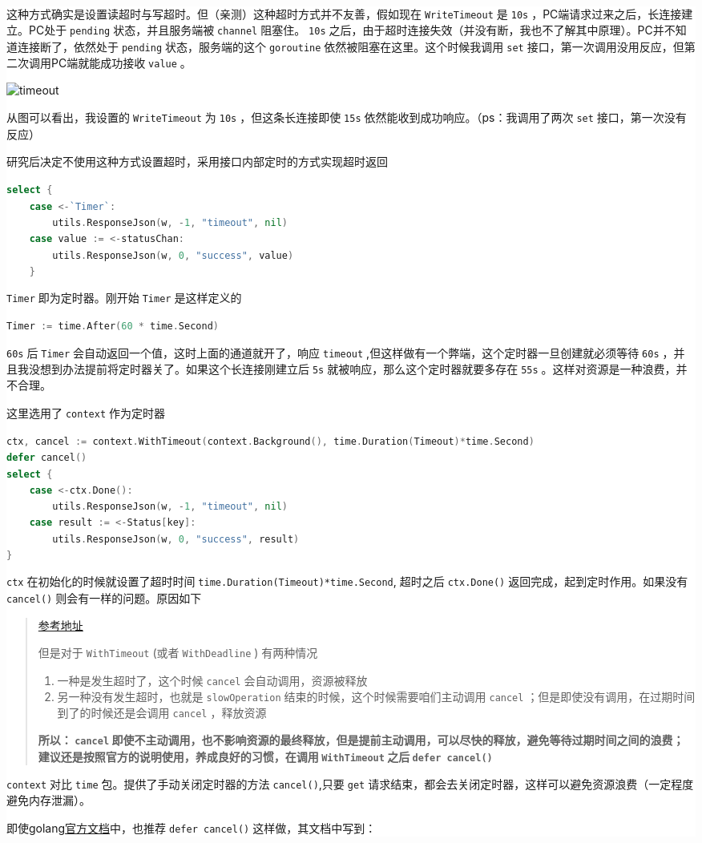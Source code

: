 这种方式确实是设置读超时与写超时。但（亲测）这种超时方式并不友善，假如现在 `WriteTimeout` 是 `10s` ，PC端请求过来之后，长连接建立。PC处于 `pending` 状态，并且服务端被 `channel` 阻塞住。 `10s` 之后，由于超时连接失效（并没有断，我也不了解其中原理）。PC并不知道连接断了，依然处于 `pending` 状态，服务端的这个 `goroutine` 依然被阻塞在这里。这个时候我调用 `set` 接口，第一次调用没用反应，但第二次调用PC端就能成功接收 `value` 。

![timeout](https://segmentfault.com/img/bVbm6bs?w=849&h=271)

从图可以看出，我设置的 `WriteTimeout` 为 `10s` ，但这条长连接即使 `15s` 依然能收到成功响应。（ps：我调用了两次 `set` 接口，第一次没有反应）

研究后决定不使用这种方式设置超时，采用接口内部定时的方式实现超时返回

```go
select {
    case <-`Timer`:
        utils.ResponseJson(w, -1, "timeout", nil)
    case value := <-statusChan:
        utils.ResponseJson(w, 0, "success", value)
    }
```

`Timer` 即为定时器。刚开始 `Timer` 是这样定义的

```go
Timer := time.After(60 * time.Second)
```

`60s` 后 `Timer` 会自动返回一个值，这时上面的通道就开了，响应 `timeout` ,但这样做有一个弊端，这个定时器一旦创建就必须等待 `60s` ，并且我没想到办法提前将定时器关了。如果这个长连接刚建立后 `5s` 就被响应，那么这个定时器就要多存在 `55s` 。这样对资源是一种浪费，并不合理。

这里选用了 `context` 作为定时器

```go
ctx, cancel := context.WithTimeout(context.Background(), time.Duration(Timeout)*time.Second)
defer cancel()
select {
    case <-ctx.Done():
        utils.ResponseJson(w, -1, "timeout", nil)
    case result := <-Status[key]:
        utils.ResponseJson(w, 0, "success", result)
}
```

`ctx` 在初始化的时候就设置了超时时间 `time.Duration(Timeout)*time.Second`, 超时之后 `ctx.Done()` 返回完成，起到定时作用。如果没有 `cancel()` 则会有一样的问题。原因如下

> [参考地址](https://blog.csdn.net/liangzhiyang/java/article/details/65633960)
>
> 但是对于 `WithTimeout` (或者 `WithDeadline` ) 有两种情况
> 1. 一种是发生超时了，这个时候 `cancel` 会自动调用，资源被释放
> 2. 另一种没有发生超时，也就是 `slowOperation` 结束的时候，这个时候需要咱们主动调用 `cancel` ；但是即使没有调用，在过期时间到了的时候还是会调用 `cancel` ，释放资源
> 
> **所以： `cancel` 即使不主动调用，也不影响资源的最终释放，但是提前主动调用，可以尽快的释放，避免等待过期时间之间的浪费；**
> **建议还是按照官方的说明使用，养成良好的习惯，在调用 `WithTimeout` 之后 `defer cancel()`**

`context` 对比 `time` 包。提供了手动关闭定时器的方法 `cancel()`,只要 `get` 请求结束，都会去关闭定时器，这样可以避免资源浪费（一定程度避免内存泄漏）。

即使golang[官方文档](https://golang.org/pkg/context/)中，也推荐 `defer cancel()` 这样做，其文档中写到：
